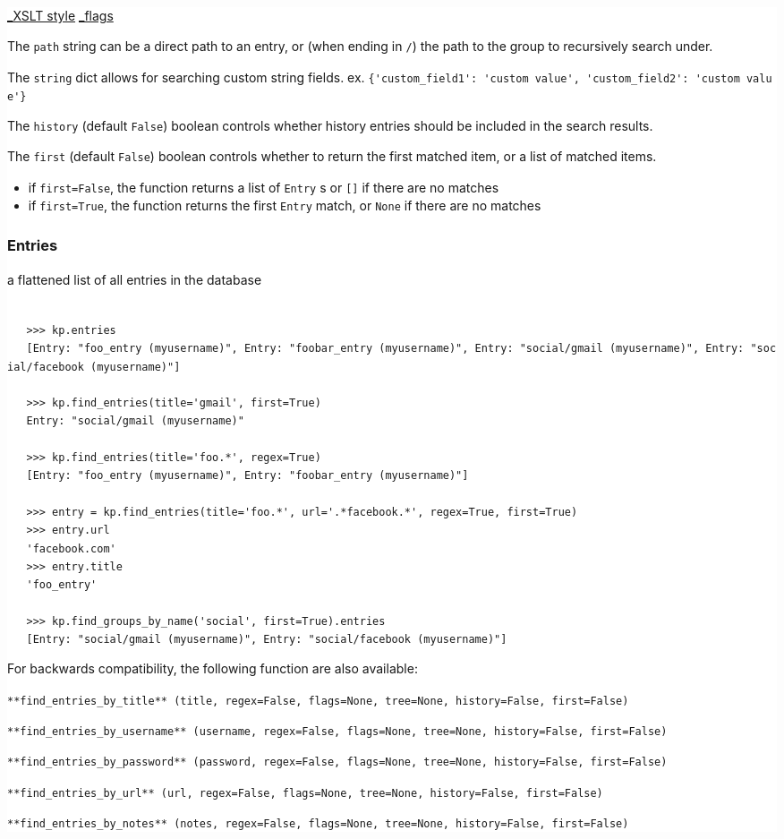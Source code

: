 [_XSLT style](https://www.xml.com/pub/a/2003/06/04/tr.html)
[_flags](https://www.w3.org/TR/xpath-functions/#flags)

The `path` string can be a direct path to an entry, or (when ending in `/`) the path to the group to recursively search under.

The `string` dict allows for searching custom string fields.  ex. `{'custom_field1': 'custom value', 'custom_field2': 'custom value'}`

The `history` (default `False`) boolean controls whether history entries should be included in the search results.

The `first` (default `False`) boolean controls whether to return the first matched item, or a list of matched items.

* if `first=False`, the function returns a list of `Entry` s or `[]` if there are no matches
* if `first=True`, the function returns the first `Entry` match, or `None` if there are no matches

### Entries

a flattened list of all entries in the database

```

   >>> kp.entries
   [Entry: "foo_entry (myusername)", Entry: "foobar_entry (myusername)", Entry: "social/gmail (myusername)", Entry: "social/facebook (myusername)"]

   >>> kp.find_entries(title='gmail', first=True)
   Entry: "social/gmail (myusername)"

   >>> kp.find_entries(title='foo.*', regex=True)
   [Entry: "foo_entry (myusername)", Entry: "foobar_entry (myusername)"]

   >>> entry = kp.find_entries(title='foo.*', url='.*facebook.*', regex=True, first=True)
   >>> entry.url
   'facebook.com'
   >>> entry.title
   'foo_entry'

   >>> kp.find_groups_by_name('social', first=True).entries
   [Entry: "social/gmail (myusername)", Entry: "social/facebook (myusername)"]
```

For backwards compatibility, the following function are also available:

`**find_entries_by_title** (title, regex=False, flags=None, tree=None, history=False, first=False)`

`**find_entries_by_username** (username, regex=False, flags=None, tree=None, history=False, first=False)`

`**find_entries_by_password** (password, regex=False, flags=None, tree=None, history=False, first=False)`

`**find_entries_by_url** (url, regex=False, flags=None, tree=None, history=False, first=False)`

`**find_entries_by_notes** (notes, regex=False, flags=None, tree=None, history=False, first=False)`
